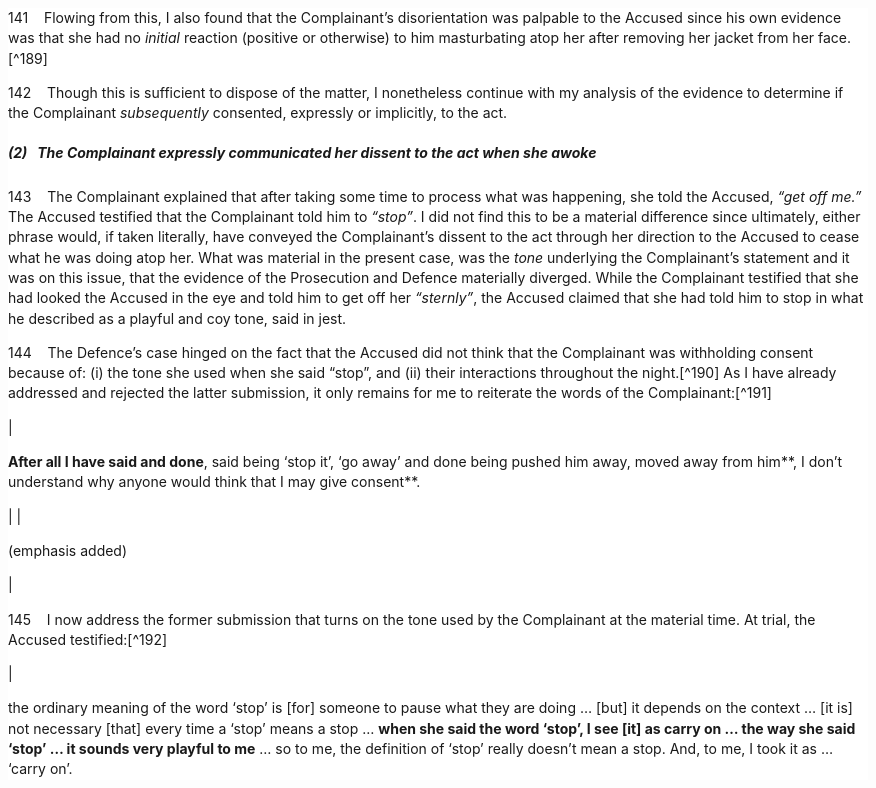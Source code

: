 141    Flowing from this, I also found that the Complainant’s disorientation was palpable to the Accused since his own evidence was that she had no _initial_ reaction (positive or otherwise) to him masturbating atop her after removing her jacket from her face.[^189]

142    Though this is sufficient to dispose of the matter, I nonetheless continue with my analysis of the evidence to determine if the Complainant _subsequently_ consented, expressly or implicitly, to the act.

##### (2)   The Complainant expressly communicated her dissent to the act when she awoke

143    The Complainant explained that after taking some time to process what was happening, she told the Accused, _“get off me.”_ The Accused testified that the Complainant told him to _“stop”_. I did not find this to be a material difference since ultimately, either phrase would, if taken literally, have conveyed the Complainant’s dissent to the act through her direction to the Accused to cease what he was doing atop her. What was material in the present case, was the _tone_ underlying the Complainant’s statement and it was on this issue, that the evidence of the Prosecution and Defence materially diverged. While the Complainant testified that she had looked the Accused in the eye and told him to get off her _“sternly”_, the Accused claimed that she had told him to stop in what he described as a playful and coy tone, said in jest.

144    The Defence’s case hinged on the fact that the Accused did not think that the Complainant was withholding consent because of: (i) the tone she used when she said “stop”, and (ii) their interactions throughout the night.[^190] As I have already addressed and rejected the latter submission, it only remains for me to reiterate the words of the Complainant:[^191]

>   
| 

**After all I have said and done**, said being ‘stop it’, ‘go away’ and done being pushed him away, moved away from him**, I don’t understand why anyone would think that I may give consent**.

 |
| 

(emphasis added)

 |

  
  

145    I now address the former submission that turns on the tone used by the Complainant at the material time. At trial, the Accused testified:[^192]

>   
| 

the ordinary meaning of the word ‘stop’ is \[for\] someone to pause what they are doing … \[but\] it depends on the context … \[it is\] not necessary \[that\] every time a ‘stop’ means a stop … **when she said the word ‘stop’, I see \[it\] as carry on … the way she said ‘stop’ … it sounds very playful to me** … so to me, the definition of ‘stop’ really doesn’t mean a stop. And, to me, I took it as … ‘carry on’.
